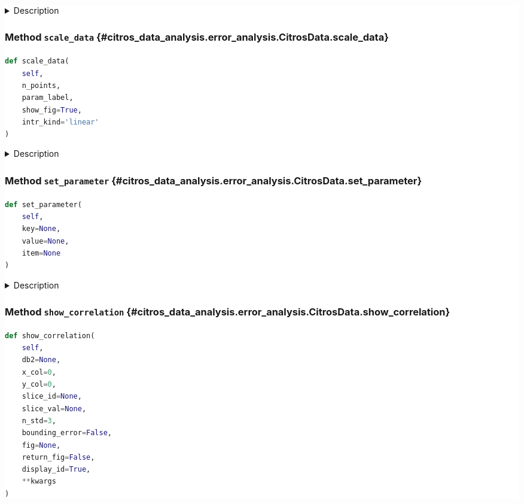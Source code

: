 
<details><summary>Description</summary></details>


    
### Method `scale_data` {#citros_data_analysis.error_analysis.CitrosData.scale_data}




```python
def scale_data(
    self,
    n_points,
    param_label,
    show_fig=True,
    intr_kind='linear'
)
```


<details><summary>Description</summary></details>


    
### Method `set_parameter` {#citros_data_analysis.error_analysis.CitrosData.set_parameter}




```python
def set_parameter(
    self,
    key=None,
    value=None,
    item=None
)
```


<details><summary>Description</summary></details>


    
### Method `show_correlation` {#citros_data_analysis.error_analysis.CitrosData.show_correlation}




```python
def show_correlation(
    self,
    db2=None,
    x_col=0,
    y_col=0,
    slice_id=None,
    slice_val=None,
    n_std=3,
    bounding_error=False,
    fig=None,
    return_fig=False,
    display_id=True,
    **kwargs
)
```

